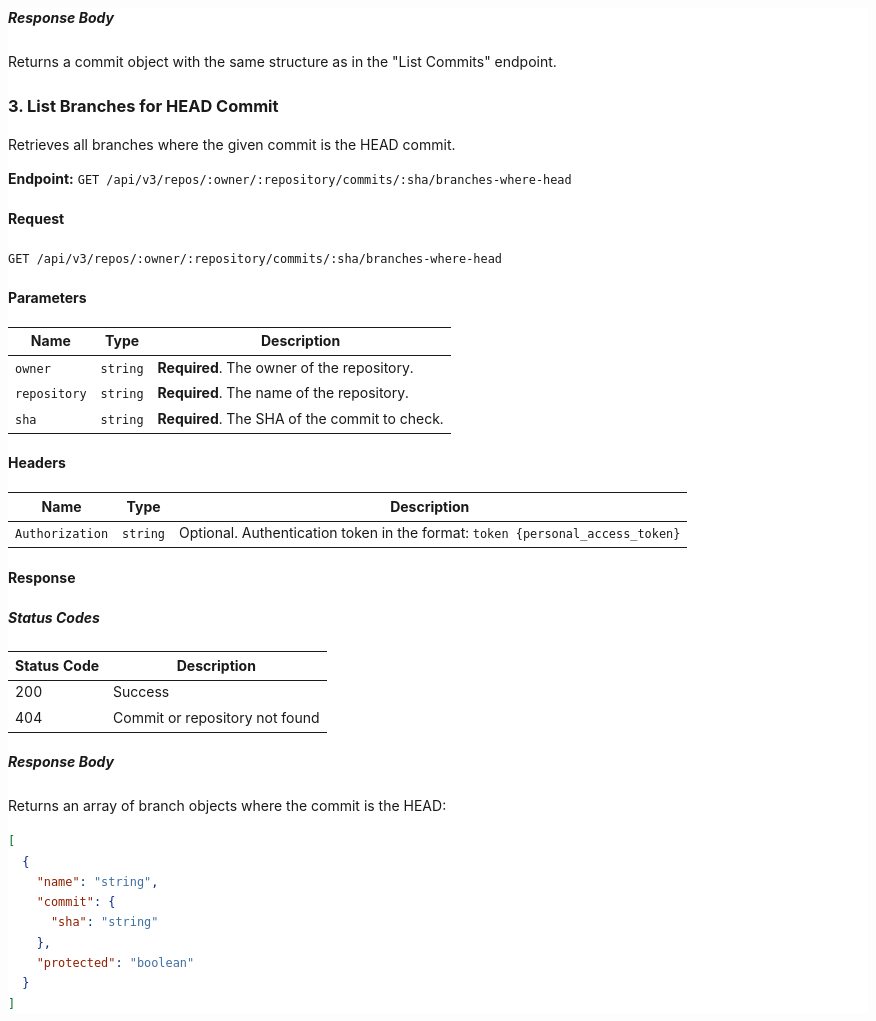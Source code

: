##### Response Body

Returns a commit object with the same structure as in the "List Commits" endpoint.

### 3. List Branches for HEAD Commit

Retrieves all branches where the given commit is the HEAD commit.

**Endpoint:** `GET /api/v3/repos/:owner/:repository/commits/:sha/branches-where-head`

#### Request

```
GET /api/v3/repos/:owner/:repository/commits/:sha/branches-where-head
```

#### Parameters

| Name | Type | Description |
|------|------|-------------|
| `owner` | `string` | **Required**. The owner of the repository. |
| `repository` | `string` | **Required**. The name of the repository. |
| `sha` | `string` | **Required**. The SHA of the commit to check. |

#### Headers

| Name | Type | Description |
|------|------|-------------|
| `Authorization` | `string` | Optional. Authentication token in the format: `token {personal_access_token}` |

#### Response

##### Status Codes

| Status Code | Description |
|-------------|-------------|
| 200 | Success |
| 404 | Commit or repository not found |

##### Response Body

Returns an array of branch objects where the commit is the HEAD:

```json
[
  {
    "name": "string",
    "commit": {
      "sha": "string"
    },
    "protected": "boolean"
  }
]
```

